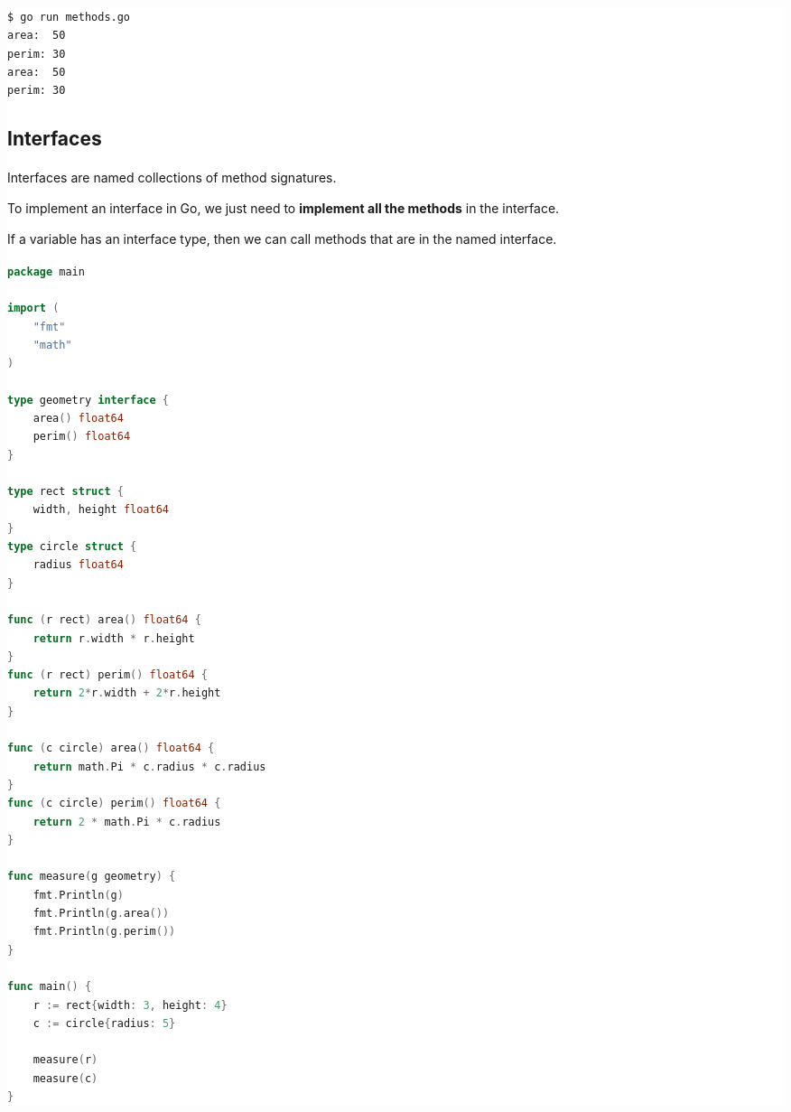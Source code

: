 ```shell
$ go run methods.go 
area:  50
perim: 30
area:  50
perim: 30
```

## Interfaces

Interfaces are named collections of method signatures.

To implement an interface in Go, we just need to **implement all the methods** in the interface. 

If a variable has an interface type, then we can call methods that are in the named interface. 

```go
package main

import (
    "fmt"
    "math"
)

type geometry interface {
    area() float64
    perim() float64
}

type rect struct {
    width, height float64
}
type circle struct {
    radius float64
}

func (r rect) area() float64 {
    return r.width * r.height
}
func (r rect) perim() float64 {
    return 2*r.width + 2*r.height
}

func (c circle) area() float64 {
    return math.Pi * c.radius * c.radius
}
func (c circle) perim() float64 {
    return 2 * math.Pi * c.radius
}

func measure(g geometry) {
    fmt.Println(g)
    fmt.Println(g.area())
    fmt.Println(g.perim())
}

func main() {
    r := rect{width: 3, height: 4}
    c := circle{radius: 5}

    measure(r)
    measure(c)
}
```
